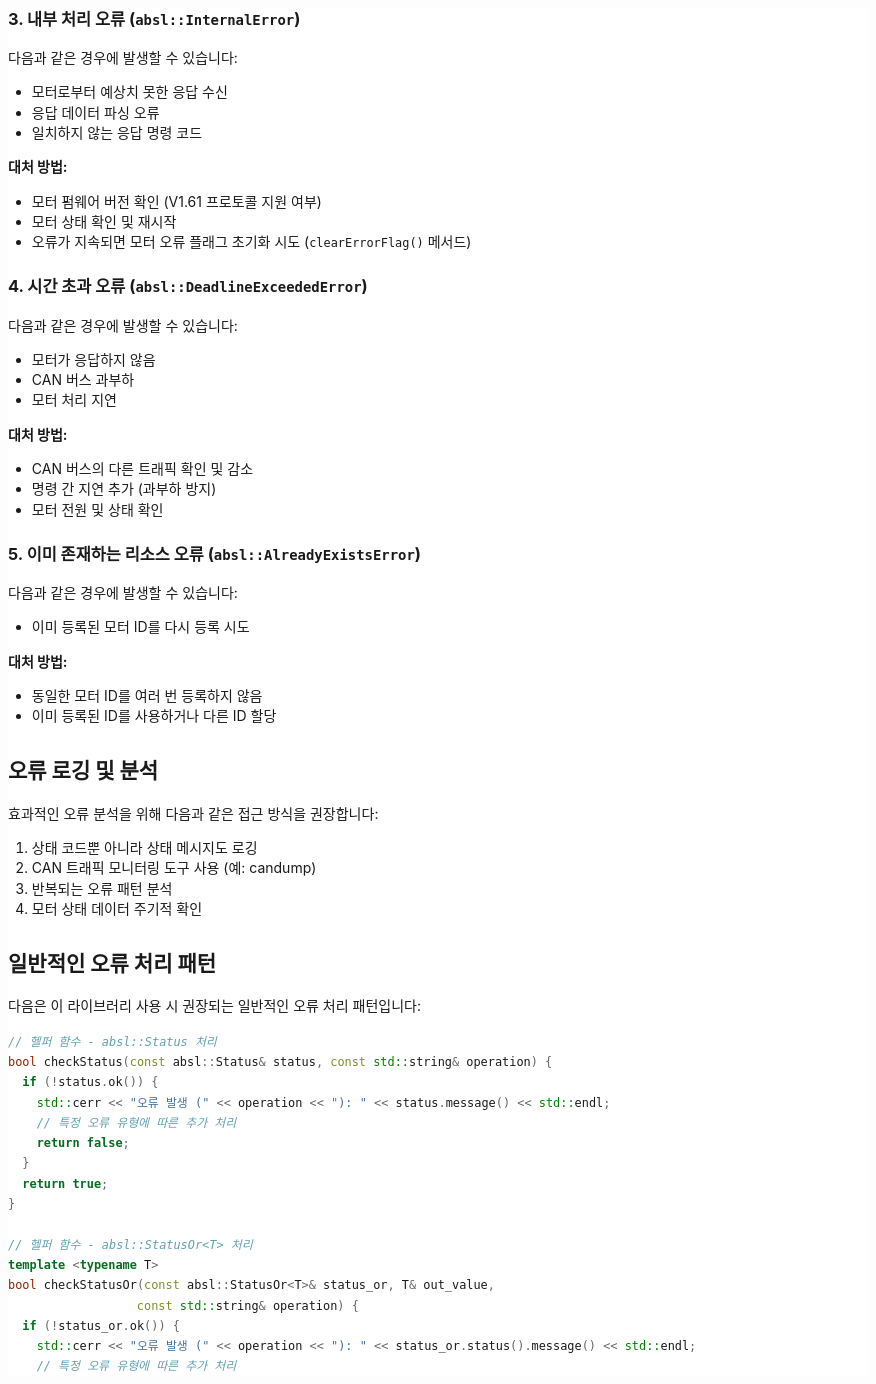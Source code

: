 ### 3. 내부 처리 오류 (`absl::InternalError`)

다음과 같은 경우에 발생할 수 있습니다:

- 모터로부터 예상치 못한 응답 수신
- 응답 데이터 파싱 오류
- 일치하지 않는 응답 명령 코드

**대처 방법:**
- 모터 펌웨어 버전 확인 (V1.61 프로토콜 지원 여부)
- 모터 상태 확인 및 재시작
- 오류가 지속되면 모터 오류 플래그 초기화 시도 (`clearErrorFlag()` 메서드)

### 4. 시간 초과 오류 (`absl::DeadlineExceededError`)

다음과 같은 경우에 발생할 수 있습니다:

- 모터가 응답하지 않음
- CAN 버스 과부하
- 모터 처리 지연

**대처 방법:**
- CAN 버스의 다른 트래픽 확인 및 감소
- 명령 간 지연 추가 (과부하 방지)
- 모터 전원 및 상태 확인

### 5. 이미 존재하는 리소스 오류 (`absl::AlreadyExistsError`)

다음과 같은 경우에 발생할 수 있습니다:

- 이미 등록된 모터 ID를 다시 등록 시도

**대처 방법:**
- 동일한 모터 ID를 여러 번 등록하지 않음
- 이미 등록된 ID를 사용하거나 다른 ID 할당

## 오류 로깅 및 분석

효과적인 오류 분석을 위해 다음과 같은 접근 방식을 권장합니다:

1. 상태 코드뿐 아니라 상태 메시지도 로깅
2. CAN 트래픽 모니터링 도구 사용 (예: candump)
3. 반복되는 오류 패턴 분석
4. 모터 상태 데이터 주기적 확인

## 일반적인 오류 처리 패턴

다음은 이 라이브러리 사용 시 권장되는 일반적인 오류 처리 패턴입니다:

```cpp
// 헬퍼 함수 - absl::Status 처리
bool checkStatus(const absl::Status& status, const std::string& operation) {
  if (!status.ok()) {
    std::cerr << "오류 발생 (" << operation << "): " << status.message() << std::endl;
    // 특정 오류 유형에 따른 추가 처리
    return false;
  }
  return true;
}

// 헬퍼 함수 - absl::StatusOr<T> 처리
template <typename T>
bool checkStatusOr(const absl::StatusOr<T>& status_or, T& out_value, 
                  const std::string& operation) {
  if (!status_or.ok()) {
    std::cerr << "오류 발생 (" << operation << "): " << status_or.status().message() << std::endl;
    // 특정 오류 유형에 따른 추가 처리
```